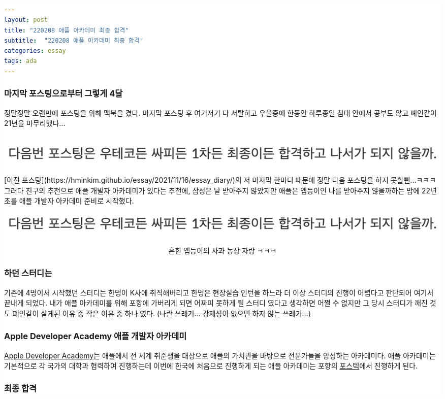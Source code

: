 ```yaml
---
layout: post
title: "220208 애플 아카데미 최종 합격"
subtitle:  "220208 애플 아카데미 최종 합격"
categories: essay
tags: ada
---
```

  
### 마지막 포스팅으로부터 그렇게 4달

정말정말 오랜만에 포스팅을 위해 맥북을 켰다. 마지막 포스팅 후 여기저기 다 서탈하고 우울증에 한동안 하루종일 침대 안에서 공부도 않고 폐인같이 21년을 마무리했다...  
<center><img src="/assets/img/as_ad_220208_1.png" width="100%" height="100%"></center>  
[이전 포스팅](https://hminkim.github.io/essay/2021/11/16/essay_diary/)의 저 마지막 한마디 때문에 정말 다음 포스팅을 하지 못할뻔...ㅋㅋㅋ  
그러다 친구의 추천으로 애플 개발자 아카데미가 있다는 추천에, 삼성은 날 받아주지 않았지만 애플은 앱등이인 나를 받아주지 않을까하는 맘에 22년초를 애플 개발자 아카데미 준비로 시작했다.

<center><img src="/assets/img/as_ad_220208_1.png" width="100%" height="100%"></center>  
<center> 흔한 앱등이의 사과 농장 자랑 ㅋㅋㅋ </center>   


### 하던 스터디는

기존에 4명이서 시작했던 스터디는 한명이 K사에 취직해버리고 한명은 현장실습 인턴을 하느라 더 이상 스터디의 진행이 어렵다고 판단되어 여기서 끝내게 되었다. 내가 애플 아카데미를 위해 포항에 가버리게 되면 어짜피 못하게 될 스터디 였다고 생각하면 어쩔 수 없지만 그 당시 스터디가 깨진 것도 폐인같이 살게된 이유 중 작은 이유 중 하나 였다. ~~(나란 쓰레기... 강제성이 없으면 하지 않는 쓰레기...)~~

### Apple Developer Academy 애플 개발자 아카데미

[Apple Developer Academy](https://www.apple.com/kr/newsroom/2021/05/coders-designers-and-entrepreneurs-thrive-thanks-to-apple-developer-academy/)는 애플에서 전 세계 취준생을 대상으로 애플의 가치관을 바탕으로 전문가들을 양성하는 아카데미다. 애플 아카데미는 기본적으로 각 국가의 대학과 협력하여 진행하는데 이번에 한국에 처음으로 진행하게 되는 애플 아카데미는 포항의 [포스텍](https://developeracademy.postech.ac.kr/ko/)에서 진행하게 된다.

### 최종 합격
  